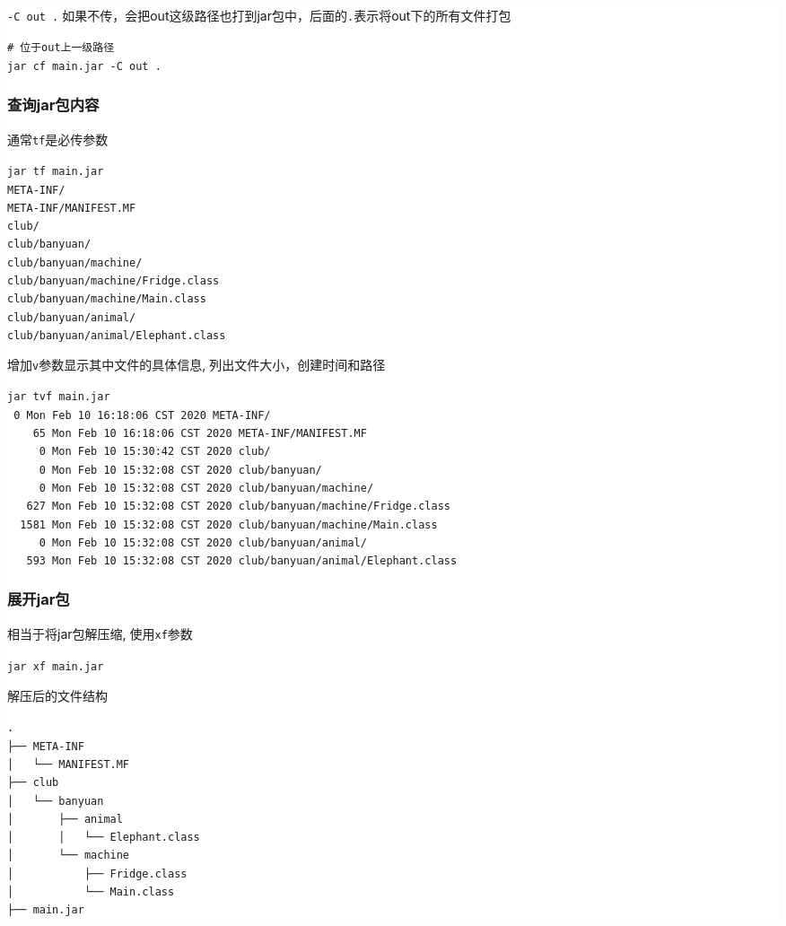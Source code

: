 `-C out .` 如果不传，会把out这级路径也打到jar包中，后面的`.`表示将out下的所有文件打包

```
# 位于out上一级路径
jar cf main.jar -C out .
```

### 查询jar包内容

通常`tf`是必传参数

```
jar tf main.jar
META-INF/
META-INF/MANIFEST.MF
club/
club/banyuan/
club/banyuan/machine/
club/banyuan/machine/Fridge.class
club/banyuan/machine/Main.class
club/banyuan/animal/
club/banyuan/animal/Elephant.class
```

增加`v`参数显示其中文件的具体信息, 列出文件大小，创建时间和路径

```
jar tvf main.jar
 0 Mon Feb 10 16:18:06 CST 2020 META-INF/
    65 Mon Feb 10 16:18:06 CST 2020 META-INF/MANIFEST.MF
     0 Mon Feb 10 15:30:42 CST 2020 club/
     0 Mon Feb 10 15:32:08 CST 2020 club/banyuan/
     0 Mon Feb 10 15:32:08 CST 2020 club/banyuan/machine/
   627 Mon Feb 10 15:32:08 CST 2020 club/banyuan/machine/Fridge.class
  1581 Mon Feb 10 15:32:08 CST 2020 club/banyuan/machine/Main.class
     0 Mon Feb 10 15:32:08 CST 2020 club/banyuan/animal/
   593 Mon Feb 10 15:32:08 CST 2020 club/banyuan/animal/Elephant.class
```

### 展开jar包

相当于将jar包解压缩, 使用`xf`参数

```
jar xf main.jar
```

解压后的文件结构

```
.
├── META-INF
│   └── MANIFEST.MF
├── club
│   └── banyuan
│       ├── animal
│       │   └── Elephant.class
│       └── machine
│           ├── Fridge.class
│           └── Main.class
├── main.jar
```
